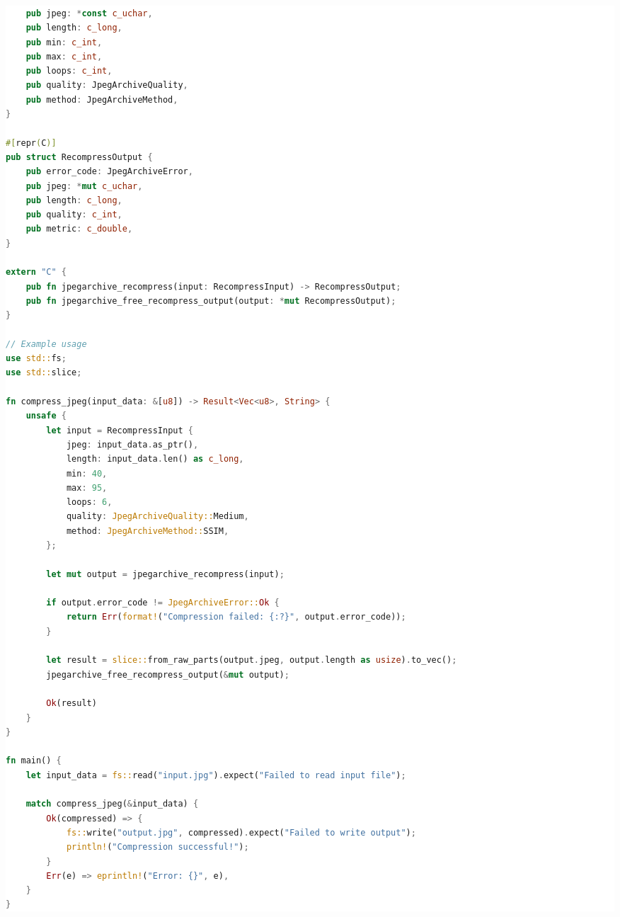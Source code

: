 ```rust
    pub jpeg: *const c_uchar,
    pub length: c_long,
    pub min: c_int,
    pub max: c_int,
    pub loops: c_int,
    pub quality: JpegArchiveQuality,
    pub method: JpegArchiveMethod,
}

#[repr(C)]
pub struct RecompressOutput {
    pub error_code: JpegArchiveError,
    pub jpeg: *mut c_uchar,
    pub length: c_long,
    pub quality: c_int,
    pub metric: c_double,
}

extern "C" {
    pub fn jpegarchive_recompress(input: RecompressInput) -> RecompressOutput;
    pub fn jpegarchive_free_recompress_output(output: *mut RecompressOutput);
}

// Example usage
use std::fs;
use std::slice;

fn compress_jpeg(input_data: &[u8]) -> Result<Vec<u8>, String> {
    unsafe {
        let input = RecompressInput {
            jpeg: input_data.as_ptr(),
            length: input_data.len() as c_long,
            min: 40,
            max: 95,
            loops: 6,
            quality: JpegArchiveQuality::Medium,
            method: JpegArchiveMethod::SSIM,
        };
        
        let mut output = jpegarchive_recompress(input);
        
        if output.error_code != JpegArchiveError::Ok {
            return Err(format!("Compression failed: {:?}", output.error_code));
        }
        
        let result = slice::from_raw_parts(output.jpeg, output.length as usize).to_vec();
        jpegarchive_free_recompress_output(&mut output);
        
        Ok(result)
    }
}

fn main() {
    let input_data = fs::read("input.jpg").expect("Failed to read input file");
    
    match compress_jpeg(&input_data) {
        Ok(compressed) => {
            fs::write("output.jpg", compressed).expect("Failed to write output");
            println!("Compression successful!");
        }
        Err(e) => eprintln!("Error: {}", e),
    }
}
```